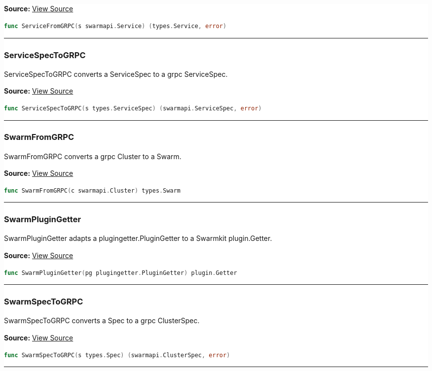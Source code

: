 **Source:** [View Source](https://github.com/docker/docker/blob/v28.3.0/daemon/cluster/convert/service.go#L25)  

```go
func ServiceFromGRPC(s swarmapi.Service) (types.Service, error)
```

---

### ServiceSpecToGRPC

ServiceSpecToGRPC converts a ServiceSpec to a grpc ServiceSpec.

**Source:** [View Source](https://github.com/docker/docker/blob/v28.3.0/daemon/cluster/convert/service.go#L157)  

```go
func ServiceSpecToGRPC(s types.ServiceSpec) (swarmapi.ServiceSpec, error)
```

---

### SwarmFromGRPC

SwarmFromGRPC converts a grpc Cluster to a Swarm.

**Source:** [View Source](https://github.com/docker/docker/blob/v28.3.0/daemon/cluster/convert/swarm.go#L14)  

```go
func SwarmFromGRPC(c swarmapi.Cluster) types.Swarm
```

---

### SwarmPluginGetter

SwarmPluginGetter adapts a plugingetter.PluginGetter to a Swarmkit plugin.Getter.

**Source:** [View Source](https://github.com/docker/docker/blob/v28.3.0/daemon/cluster/convert/pluginadapter.go#L9)  

```go
func SwarmPluginGetter(pg plugingetter.PluginGetter) plugin.Getter
```

---

### SwarmSpecToGRPC

SwarmSpecToGRPC converts a Spec to a grpc ClusterSpec.

**Source:** [View Source](https://github.com/docker/docker/blob/v28.3.0/daemon/cluster/convert/swarm.go#L85)  

```go
func SwarmSpecToGRPC(s types.Spec) (swarmapi.ClusterSpec, error)
```

---